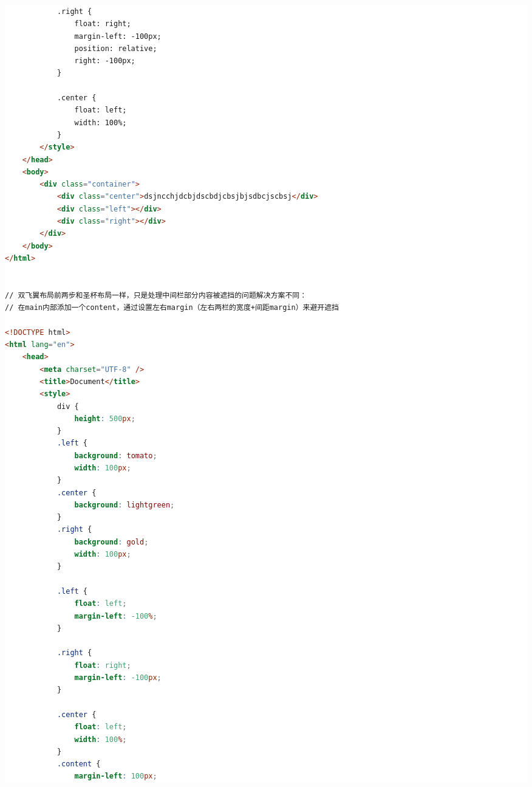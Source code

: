 ```html
            .right {
                float: right;
                margin-left: -100px;
                position: relative;
                right: -100px;
            }

            .center {
                float: left;
                width: 100%;
            }
        </style>
    </head>
    <body>
        <div class="container">
            <div class="center">dsjncchjdcbjdscbdjcbsjbjsdbcjscbsj</div>
            <div class="left"></div>
            <div class="right"></div>
        </div>
    </body>
</html>


// 双飞翼布局前两步和圣杯布局一样，只是处理中间栏部分内容被遮挡的问题解决方案不同：
// 在main内部添加一个content，通过设置左右margin（左右两栏的宽度+间距margin）来避开遮挡

<!DOCTYPE html>
<html lang="en">
    <head>
        <meta charset="UTF-8" />
        <title>Document</title>
        <style>
            div {
                height: 500px;
            }
            .left {
                background: tomato;
                width: 100px;
            }
            .center {
                background: lightgreen;
            }
            .right {
                background: gold;
                width: 100px;
            }

            .left {
                float: left;
                margin-left: -100%;
            }

            .right {
                float: right;
                margin-left: -100px;
            }

            .center {
                float: left;
                width: 100%;
            }
            .content {
                margin-left: 100px;
```